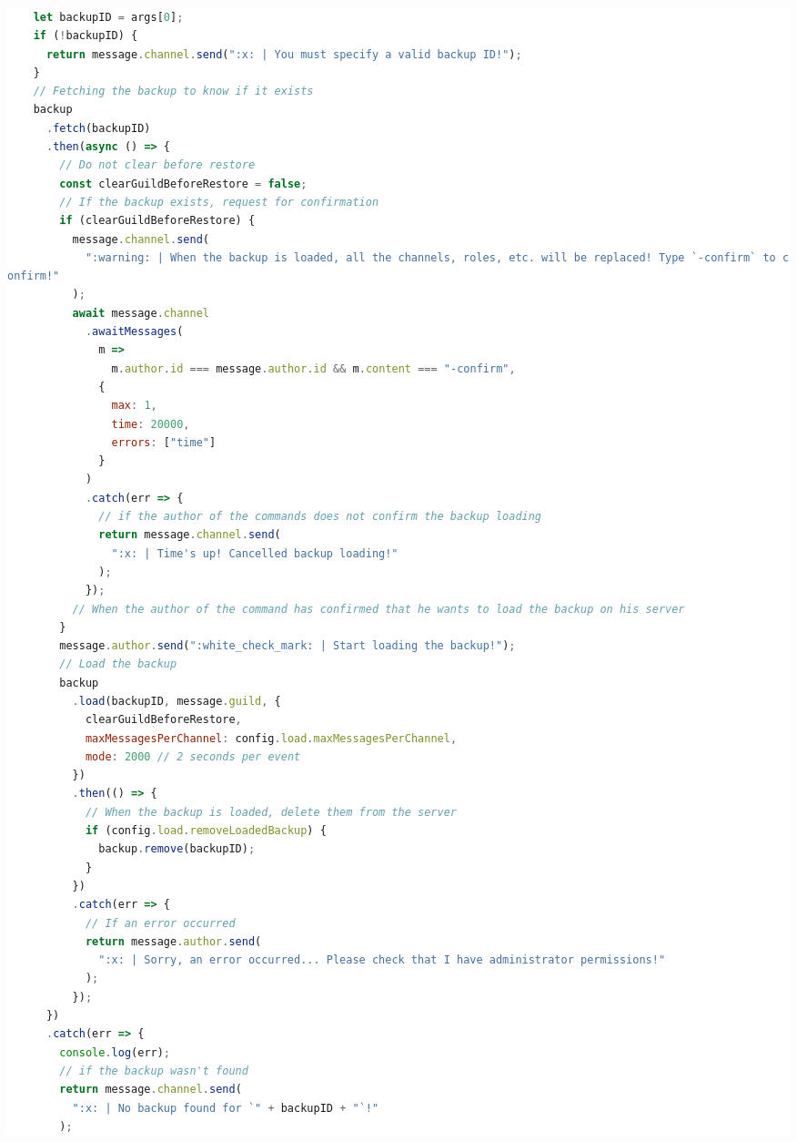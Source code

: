 ```js
    let backupID = args[0];
    if (!backupID) {
      return message.channel.send(":x: | You must specify a valid backup ID!");
    }
    // Fetching the backup to know if it exists
    backup
      .fetch(backupID)
      .then(async () => {
        // Do not clear before restore
        const clearGuildBeforeRestore = false;
        // If the backup exists, request for confirmation
        if (clearGuildBeforeRestore) {
          message.channel.send(
            ":warning: | When the backup is loaded, all the channels, roles, etc. will be replaced! Type `-confirm` to confirm!"
          );
          await message.channel
            .awaitMessages(
              m =>
                m.author.id === message.author.id && m.content === "-confirm",
              {
                max: 1,
                time: 20000,
                errors: ["time"]
              }
            )
            .catch(err => {
              // if the author of the commands does not confirm the backup loading
              return message.channel.send(
                ":x: | Time's up! Cancelled backup loading!"
              );
            });
          // When the author of the command has confirmed that he wants to load the backup on his server
        }
        message.author.send(":white_check_mark: | Start loading the backup!");
        // Load the backup
        backup
          .load(backupID, message.guild, {
            clearGuildBeforeRestore,
            maxMessagesPerChannel: config.load.maxMessagesPerChannel,
            mode: 2000 // 2 seconds per event
          })
          .then(() => {
            // When the backup is loaded, delete them from the server
            if (config.load.removeLoadedBackup) {
              backup.remove(backupID);
            }
          })
          .catch(err => {
            // If an error occurred
            return message.author.send(
              ":x: | Sorry, an error occurred... Please check that I have administrator permissions!"
            );
          });
      })
      .catch(err => {
        console.log(err);
        // if the backup wasn't found
        return message.channel.send(
          ":x: | No backup found for `" + backupID + "`!"
        );
```